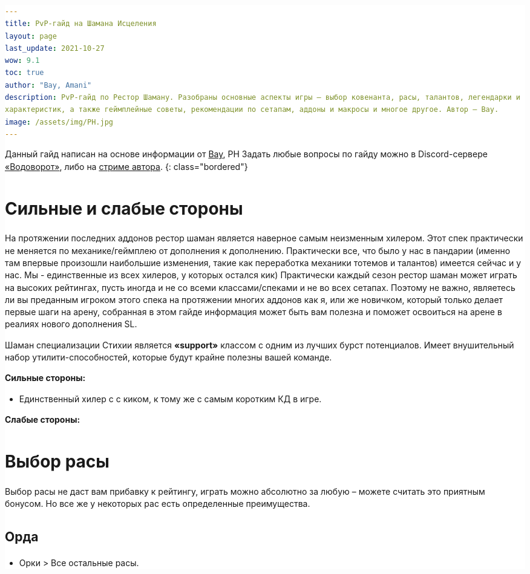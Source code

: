 ```yaml
---
title: PvP-гайд на Шамана Исцеления
layout: page
last_update: 2021-10-27
wow: 9.1
toc: true
author: "Bay, Amani"
description: PvP-гайд по Рестор Шаману. Разобраны основные аспекты игры – выбор ковенанта, расы, талантов, легендарки и характеристик, а также геймплейные советы, рекомендации по сетапам, аддоны и макросы и многое другое. Автор – Bay.
image: /assets/img/PH.jpg
---
```



Данный гайд написан на основе информации от [Bay](https://www.twitch.tv/bayneta), PH
 Задать любые вопросы по гайду можно в Discord-сервере [«Водоворот»](https://discord.gg/8Bag6kT), либо на [стриме автора](https://www.twitch.tv/aquatouchx).
{: class="bordered"}

# Сильные и слабые стороны

На протяжении последних аддонов рестор шаман является наверное самым неизменным хилером. Этот спек практически не меняется по механике/геймплею от дополнения к дополнению. Практически все, что было у нас в пандарии (именно там впервые произошли наибольшие изменения, такие как переработка механики тотемов и талантов) имеется сейчас и у нас. Мы - единственные из всех хилеров, у которых остался кик) Практически каждый сезон рестор шаман может играть на высоких рейтингах, пусть иногда и не со всеми классами/спеками и не во всех сетапах. Поэтому не важно, являетесь ли вы преданным игроком этого спека на протяжении многих аддонов как я, или же новичком, который только делает первые шаги на арену, собранная в этом гайде информация может быть вам полезна и поможет освоиться на арене в реалиях нового дополнения SL.

Шаман специализации Стихии является **«support»** классом с одним из лучших бурст потенциалов. Имеет внушительный набор утилити-способностей, которые будут крайне полезны вашей команде. 

**Сильные стороны:**

* Единственный хилер с с киком, к тому же с самым коротким КД в игре.


**Слабые стороны:**


# Выбор расы

Выбор расы не даст вам прибавку к рейтингу, играть можно абсолютно за любую – можете считать это приятным бонусом. Но все же у некоторых рас есть определенные преимущества.

## Орда

* Орки > Все остальные расы.
